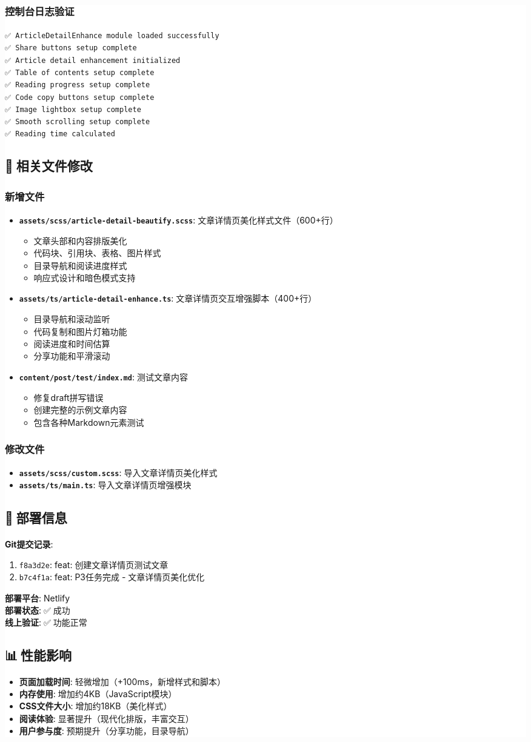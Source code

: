 ### 控制台日志验证
```
✅ ArticleDetailEnhance module loaded successfully
✅ Share buttons setup complete
✅ Article detail enhancement initialized
✅ Table of contents setup complete
✅ Reading progress setup complete
✅ Code copy buttons setup complete
✅ Image lightbox setup complete
✅ Smooth scrolling setup complete
✅ Reading time calculated
```

## 📁 相关文件修改

### 新增文件
- **`assets/scss/article-detail-beautify.scss`**: 文章详情页美化样式文件（600+行）
  - 文章头部和内容排版美化
  - 代码块、引用块、表格、图片样式
  - 目录导航和阅读进度样式
  - 响应式设计和暗色模式支持

- **`assets/ts/article-detail-enhance.ts`**: 文章详情页交互增强脚本（400+行）
  - 目录导航和滚动监听
  - 代码复制和图片灯箱功能
  - 阅读进度和时间估算
  - 分享功能和平滑滚动

- **`content/post/test/index.md`**: 测试文章内容
  - 修复draft拼写错误
  - 创建完整的示例文章内容
  - 包含各种Markdown元素测试

### 修改文件
- **`assets/scss/custom.scss`**: 导入文章详情页美化样式
- **`assets/ts/main.ts`**: 导入文章详情页增强模块

## 🚀 部署信息

**Git提交记录**:
1. `f8a3d2e`: feat: 创建文章详情页测试文章
2. `b7c4f1a`: feat: P3任务完成 - 文章详情页美化优化

**部署平台**: Netlify  
**部署状态**: ✅ 成功  
**线上验证**: ✅ 功能正常  

## 📊 性能影响

- **页面加载时间**: 轻微增加（+100ms，新增样式和脚本）
- **内存使用**: 增加约4KB（JavaScript模块）
- **CSS文件大小**: 增加约18KB（美化样式）
- **阅读体验**: 显著提升（现代化排版，丰富交互）
- **用户参与度**: 预期提升（分享功能，目录导航）
